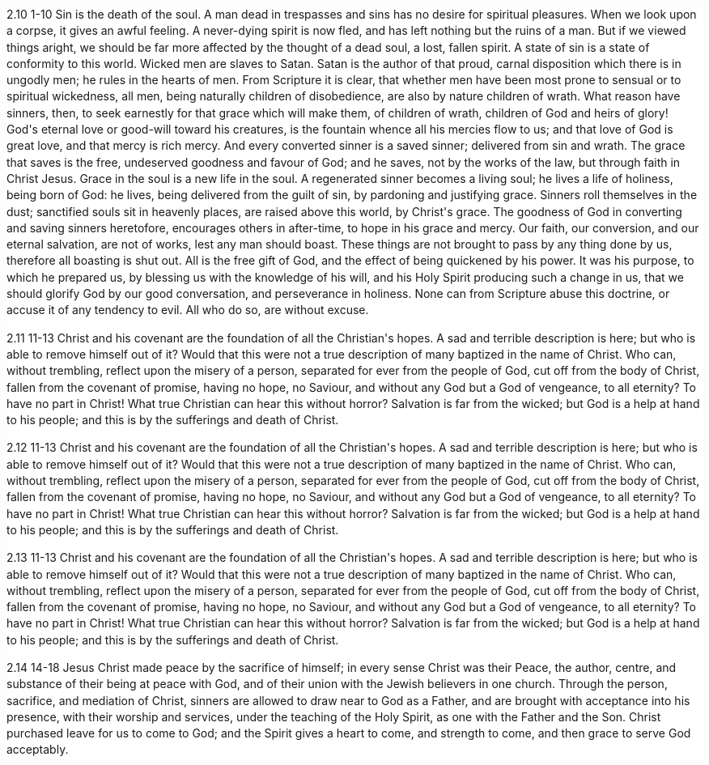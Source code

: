 2.10 1-10 Sin is the death of the soul. A man dead in trespasses and sins has no desire for spiritual pleasures. When we look upon a corpse, it gives an awful feeling. A never-dying spirit is now fled, and has left nothing but the ruins of a man. But if we viewed things aright, we should be far more affected by the thought of a dead soul, a lost, fallen spirit. A state of sin is a state of conformity to this world. Wicked men are slaves to Satan. Satan is the author of that proud, carnal disposition which there is in ungodly men; he rules in the hearts of men. From Scripture it is clear, that whether men have been most prone to sensual or to spiritual wickedness, all men, being naturally children of disobedience, are also by nature children of wrath. What reason have sinners, then, to seek earnestly for that grace which will make them, of children of wrath, children of God and heirs of glory! God's eternal love or good-will toward his creatures, is the fountain whence all his mercies flow to us; and that love of God is great love, and that mercy is rich mercy. And every converted sinner is a saved sinner; delivered from sin and wrath. The grace that saves is the free, undeserved goodness and favour of God; and he saves, not by the works of the law, but through faith in Christ Jesus. Grace in the soul is a new life in the soul. A regenerated sinner becomes a living soul; he lives a life of holiness, being born of God: he lives, being delivered from the guilt of sin, by pardoning and justifying grace. Sinners roll themselves in the dust; sanctified souls sit in heavenly places, are raised above this world, by Christ's grace. The goodness of God in converting and saving sinners heretofore, encourages others in after-time, to hope in his grace and mercy. Our faith, our conversion, and our eternal salvation, are not of works, lest any man should boast. These things are not brought to pass by any thing done by us, therefore all boasting is shut out. All is the free gift of God, and the effect of being quickened by his power. It was his purpose, to which he prepared us, by blessing us with the knowledge of his will, and his Holy Spirit producing such a change in us, that we should glorify God by our good conversation, and perseverance in holiness. None can from Scripture abuse this doctrine, or accuse it of any tendency to evil. All who do so, are without excuse.

2.11 11-13 Christ and his covenant are the foundation of all the Christian's hopes. A sad and terrible description is here; but who is able to remove himself out of it? Would that this were not a true description of many baptized in the name of Christ. Who can, without trembling, reflect upon the misery of a person, separated for ever from the people of God, cut off from the body of Christ, fallen from the covenant of promise, having no hope, no Saviour, and without any God but a God of vengeance, to all eternity? To have no part in Christ! What true Christian can hear this without horror? Salvation is far from the wicked; but God is a help at hand to his people; and this is by the sufferings and death of Christ.

2.12 11-13 Christ and his covenant are the foundation of all the Christian's hopes. A sad and terrible description is here; but who is able to remove himself out of it? Would that this were not a true description of many baptized in the name of Christ. Who can, without trembling, reflect upon the misery of a person, separated for ever from the people of God, cut off from the body of Christ, fallen from the covenant of promise, having no hope, no Saviour, and without any God but a God of vengeance, to all eternity? To have no part in Christ! What true Christian can hear this without horror? Salvation is far from the wicked; but God is a help at hand to his people; and this is by the sufferings and death of Christ.

2.13 11-13 Christ and his covenant are the foundation of all the Christian's hopes. A sad and terrible description is here; but who is able to remove himself out of it? Would that this were not a true description of many baptized in the name of Christ. Who can, without trembling, reflect upon the misery of a person, separated for ever from the people of God, cut off from the body of Christ, fallen from the covenant of promise, having no hope, no Saviour, and without any God but a God of vengeance, to all eternity? To have no part in Christ! What true Christian can hear this without horror? Salvation is far from the wicked; but God is a help at hand to his people; and this is by the sufferings and death of Christ.

2.14 14-18 Jesus Christ made peace by the sacrifice of himself; in every sense Christ was their Peace, the author, centre, and substance of their being at peace with God, and of their union with the Jewish believers in one church. Through the person, sacrifice, and mediation of Christ, sinners are allowed to draw near to God as a Father, and are brought with acceptance into his presence, with their worship and services, under the teaching of the Holy Spirit, as one with the Father and the Son. Christ purchased leave for us to come to God; and the Spirit gives a heart to come, and strength to come, and then grace to serve God acceptably.
